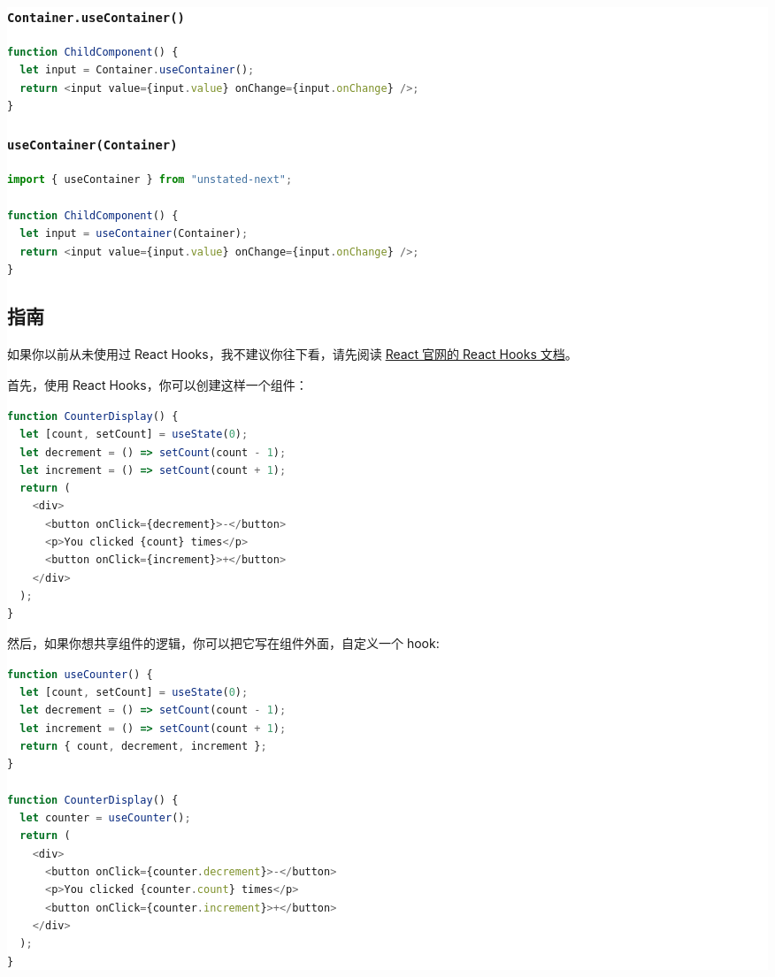 ### `Container.useContainer()`

```js
function ChildComponent() {
  let input = Container.useContainer();
  return <input value={input.value} onChange={input.onChange} />;
}
```

### `useContainer(Container)`

```js
import { useContainer } from "unstated-next";

function ChildComponent() {
  let input = useContainer(Container);
  return <input value={input.value} onChange={input.onChange} />;
}
```

## 指南

如果你以前从未使用过 React Hooks，我不建议你往下看，请先阅读 [React 官网的 React Hooks 文档](https://reactjs.org/docs/hooks-intro.html)。

首先，使用 React Hooks，你可以创建这样一个组件：

```js
function CounterDisplay() {
  let [count, setCount] = useState(0);
  let decrement = () => setCount(count - 1);
  let increment = () => setCount(count + 1);
  return (
    <div>
      <button onClick={decrement}>-</button>
      <p>You clicked {count} times</p>
      <button onClick={increment}>+</button>
    </div>
  );
}
```

然后，如果你想共享组件的逻辑，你可以把它写在组件外面，自定义一个 hook:

```js
function useCounter() {
  let [count, setCount] = useState(0);
  let decrement = () => setCount(count - 1);
  let increment = () => setCount(count + 1);
  return { count, decrement, increment };
}

function CounterDisplay() {
  let counter = useCounter();
  return (
    <div>
      <button onClick={counter.decrement}>-</button>
      <p>You clicked {counter.count} times</p>
      <button onClick={counter.increment}>+</button>
    </div>
  );
}
```
